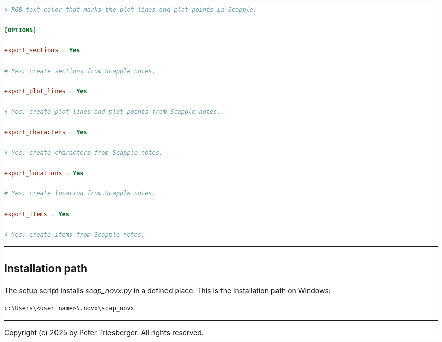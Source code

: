 ```ini
# RGB text color that marks the plot lines and plot points in Scapple.

[OPTIONS]

export_sections = Yes

# Yes: create sections from Scapple notes.

export_plot_lines = Yes

# Yes: create plot lines and plot points from Scapple notes.

export_characters = Yes

# Yes: create characters from Scapple notes.

export_locations = Yes

# Yes: create location from Scapple notes.

export_items = Yes

# Yes: create items from Scapple notes.

```

---

## Installation path

The setup script installs *scap_novx.py* in a defined place. This is the
installation path on Windows:

`c:\Users\<user name>\.novx\scap_novx`

---

Copyright (c) 2025 by Peter Triesberger. All rights reserved.
